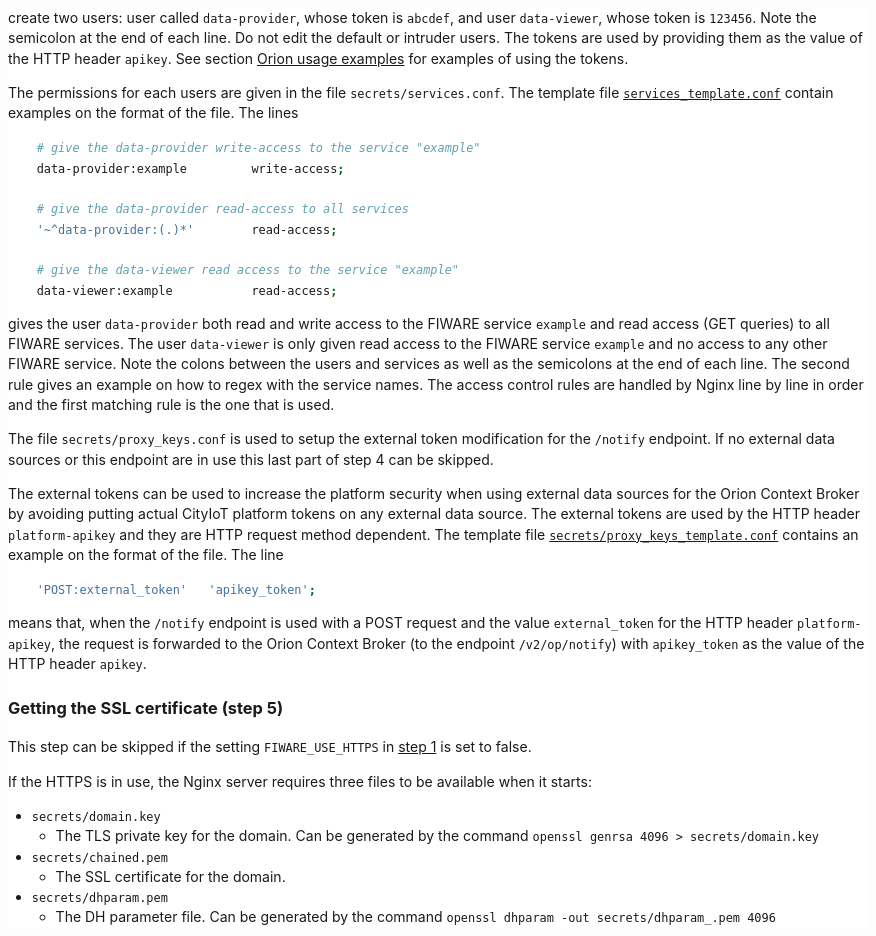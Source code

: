 create two users: user called `data-provider`, whose token is `abcdef`, and user `data-viewer`, whose token is `123456`. Note the semicolon at the end of each line. Do not edit the default or intruder users. The tokens are used by providing them as the value of the HTTP header `apikey`. See section [Orion usage examples](#orion-context-broker) for examples of using the tokens.

The permissions for each users are given in the file `secrets/services.conf`. The template file [`services_template.conf`](secrets/services_template.conf) contain examples on the format of the file. The lines

```bash
    # give the data-provider write-access to the service "example"
    data-provider:example         write-access;

    # give the data-provider read-access to all services
    '~^data-provider:(.)*'        read-access;

    # give the data-viewer read access to the service "example"
    data-viewer:example           read-access;
```

gives the user `data-provider` both read and write access to the FIWARE service `example` and read access (GET queries) to all FIWARE services. The user `data-viewer` is only given read access to the FIWARE service `example` and no access to any other FIWARE service. Note the colons between the users and services as well as the semicolons at the end of each line. The second rule gives an example on how to regex with the service names. The access control rules are handled by Nginx line by line in order and the first matching rule is the one that is used.

The file `secrets/proxy_keys.conf` is used to setup the external token modification for the `/notify` endpoint. If no external data sources or this endpoint are in use this last part of step 4 can be skipped.

The external tokens can be used to increase the platform security when using external data sources for the Orion Context Broker by avoiding putting actual CityIoT platform tokens on any external data source. The external tokens are used by the HTTP header `platform-apikey` and they are HTTP request method dependent. The template file [`secrets/proxy_keys_template.conf`](secrets/proxy_keys_template.conf) contains an example on the format of the file. The line

```bash
    'POST:external_token'   'apikey_token';
```

means that, when the `/notify` endpoint is used with a POST request and the value `external_token` for the HTTP header `platform-apikey`, the request is forwarded to the Orion Context Broker (to the endpoint `/v2/op/notify`) with `apikey_token` as the value of the HTTP header `apikey`.

### Getting the SSL certificate (step 5)

This step can be skipped if the setting `FIWARE_USE_HTTPS` in [step 1](#choosing-the-deployment-options-step-1) is set to false.

If the HTTPS is in use, the Nginx server requires three files to be available when it starts:

- `secrets/domain.key`
  - The TLS private key for the domain. Can be generated by the command `openssl genrsa 4096 > secrets/domain.key`
- `secrets/chained.pem`
  - The SSL certificate for the domain.
- `secrets/dhparam.pem`
  - The DH parameter file. Can be generated by the command `openssl dhparam -out secrets/dhparam_.pem 4096`
